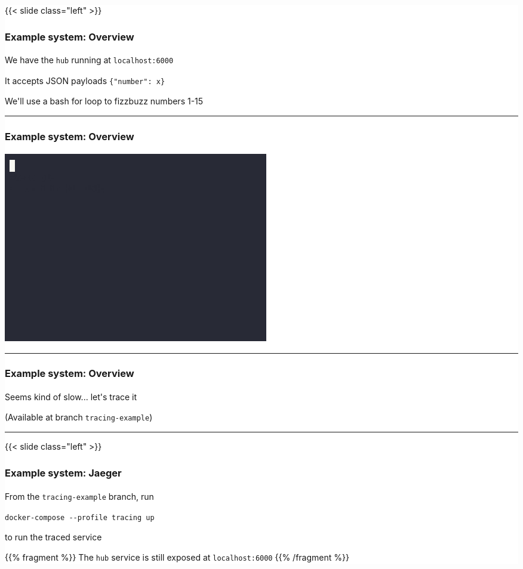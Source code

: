 
{{< slide class="left" >}}

### Example system: Overview

We have the `hub` running at `localhost:6000`

It accepts JSON payloads `{"number": x}`

We'll use a bash for loop to fizzbuzz numbers 1-15

---

### Example system: Overview

![](figs/demo.gif)

---


### Example system: Overview

Seems kind of slow... let's trace it

(Available at branch `tracing-example`)

---

{{< slide class="left" >}}

### Example system: Jaeger

From the `tracing-example` branch, run

```
docker-compose --profile tracing up
```

to run the traced service

{{% fragment %}}
The `hub` service is still exposed at `localhost:6000`
{{% /fragment %}}
